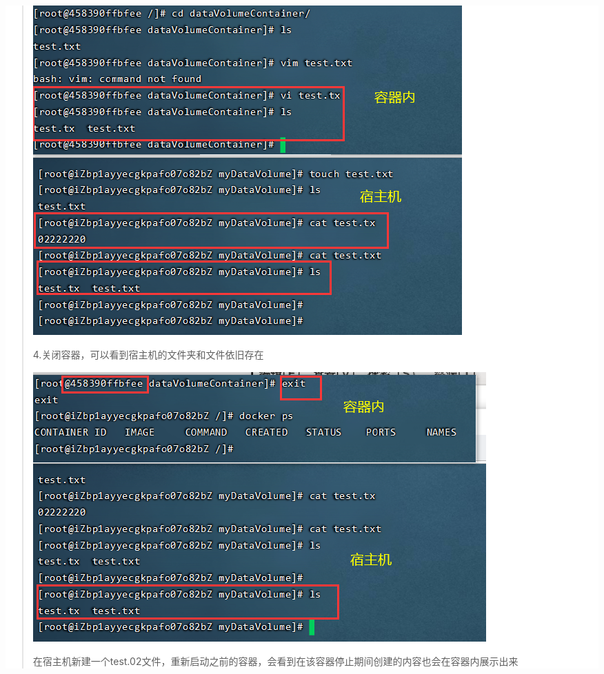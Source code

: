 > ![image-20211027214225887](images/image-20211027214225887.png)
>
> 4.关闭容器，可以看到宿主机的文件夹和文件依旧存在
>
> ![image-20211027220030668](images/image-20211027220030668.png)
>
> 在宿主机新建一个test.02文件，重新启动之前的容器，会看到在该容器停止期间创建的内容也会在容器内展示出来
>